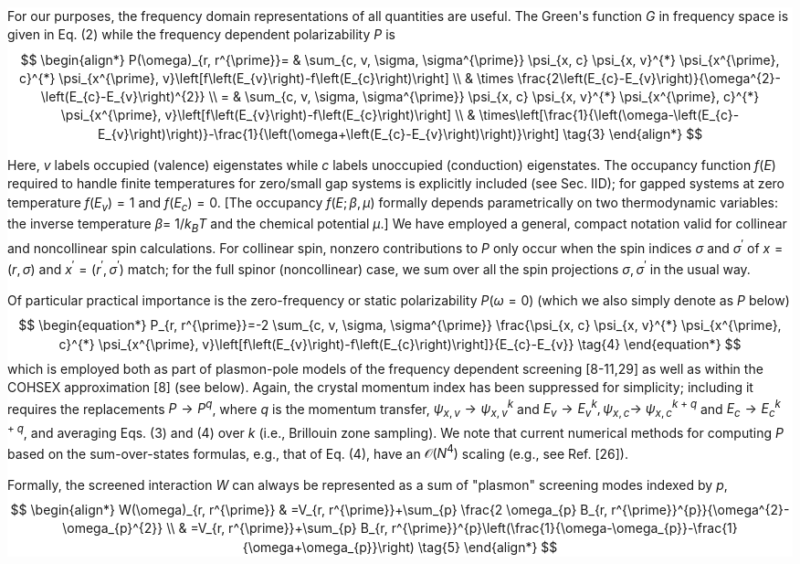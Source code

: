 For our purposes, the frequency domain representations of all quantities are useful. The Green's function $G$ in frequency space is given in Eq. (2) while the frequency dependent polarizability $P$ is
$$
\begin{align*}
P(\omega)_{r, r^{\prime}}= & \sum_{c, v, \sigma, \sigma^{\prime}} \psi_{x, c} \psi_{x, v}^{*} \psi_{x^{\prime}, c}^{*} \psi_{x^{\prime}, v}\left[f\left(E_{v}\right)-f\left(E_{c}\right)\right] \\
& \times \frac{2\left(E_{c}-E_{v}\right)}{\omega^{2}-\left(E_{c}-E_{v}\right)^{2}} \\
= & \sum_{c, v, \sigma, \sigma^{\prime}} \psi_{x, c} \psi_{x, v}^{*} \psi_{x^{\prime}, c}^{*} \psi_{x^{\prime}, v}\left[f\left(E_{v}\right)-f\left(E_{c}\right)\right] \\
& \times\left[\frac{1}{\left(\omega-\left(E_{c}-E_{v}\right)\right)}-\frac{1}{\left(\omega+\left(E_{c}-E_{v}\right)\right)}\right] \tag{3}
\end{align*}
$$

Here, $v$ labels occupied (valence) eigenstates while $c$ labels unoccupied (conduction) eigenstates. The occupancy function $f(E)$ required to handle finite temperatures for zero/small gap systems is explicitly included (see Sec. IID); for gapped systems at zero temperature $f\left(E_{v}\right)=1$ and $f\left(E_{c}\right)=0$. [The occupancy $f(E ; \beta, \mu)$ formally depends parametrically on two thermodynamic variables: the inverse temperature $\beta=$ $1 / k_{B} T$ and the chemical potential $\mu$.] We have employed a general, compact notation valid for collinear and noncollinear spin calculations. For collinear spin, nonzero contributions to $P$ only occur when the spin indices $\sigma$ and $\sigma^{\prime}$ of $x=(r, \sigma)$ and
$x^{\prime}=\left(r^{\prime}, \sigma^{\prime}\right)$ match; for the full spinor (noncollinear) case, we sum over all the spin projections $\sigma, \sigma^{\prime}$ in the usual way.

Of particular practical importance is the zero-frequency or static polarizability $P(\omega=0)$ (which we also simply denote as $P$ below)
$$
\begin{equation*}
P_{r, r^{\prime}}=-2 \sum_{c, v, \sigma, \sigma^{\prime}} \frac{\psi_{x, c} \psi_{x, v}^{*} \psi_{x^{\prime}, c}^{*} \psi_{x^{\prime}, v}\left[f\left(E_{v}\right)-f\left(E_{c}\right)\right]}{E_{c}-E_{v}} \tag{4}
\end{equation*}
$$
which is employed both as part of plasmon-pole models of the frequency dependent screening [8-11,29] as well as within the COHSEX approximation [8] (see below). Again, the crystal momentum index has been suppressed for simplicity; including it requires the replacements $P \rightarrow P^{q}$, where $q$ is the momentum transfer, $\psi_{x, v} \rightarrow \psi_{x, v}^{k}$ and $E_{v} \rightarrow E_{v}^{k}, \psi_{x, c} \rightarrow$ $\psi_{x, c}^{k+q}$ and $E_{c} \rightarrow E_{c}^{k+q}$, and averaging Eqs. (3) and (4) over $k$ (i.e., Brillouin zone sampling). We note that current numerical methods for computing $P$ based on the sum-over-states formulas, e.g., that of Eq. (4), have an $\mathcal{O}\left(N^{4}\right)$ scaling (e.g., see Ref. [26]).

Formally, the screened interaction $W$ can always be represented as a sum of "plasmon" screening modes indexed by $p$,
$$
\begin{align*}
W(\omega)_{r, r^{\prime}} & =V_{r, r^{\prime}}+\sum_{p} \frac{2 \omega_{p} B_{r, r^{\prime}}^{p}}{\omega^{2}-\omega_{p}^{2}} \\
& =V_{r, r^{\prime}}+\sum_{p} B_{r, r^{\prime}}^{p}\left(\frac{1}{\omega-\omega_{p}}-\frac{1}{\omega+\omega_{p}}\right) \tag{5}
\end{align*}
$$
